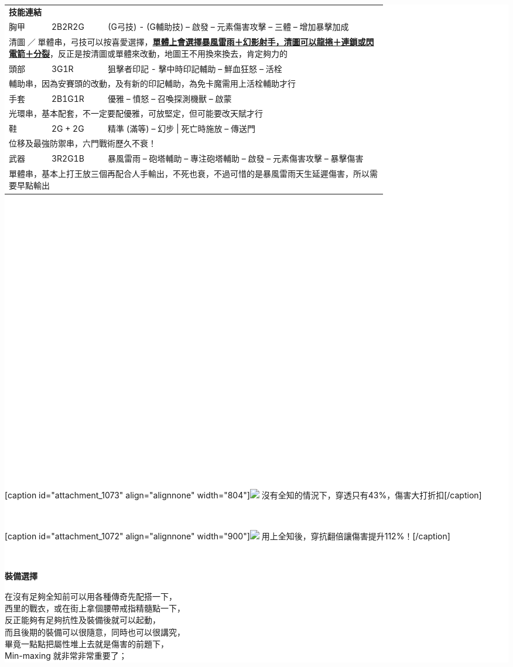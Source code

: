   
  
  
  
  
  
  
  
  
  
  
  
  
  
  
  
  
  
  
  
  
  
  
  
  
  
  
  
  
  
  
  
  
  

<table style="height: 779px;" width="840"><tbody><tr><td colspan="3" width="604"><strong>技能連結</strong></td></tr><tr><td width="59">胸甲</td><td width="82">2B2R2G</td><td width="463">(G弓技) - (G輔助技) – 啟發 – 元素傷害攻擊 – 三體 – 增加暴擊加成</td></tr><tr><td colspan="3" width="604">清圖 ／ 單體串，弓技可以按喜愛選擇，<strong><u>單體上會選擇暴風雷雨＋幻影射手，清圖可以龍捲＋連鎖或閃電箭＋分裂</u></strong>，反正是按清圖或單體來改動，地圖王不用換來換去，肯定夠力的</td></tr><tr><td width="59">頭部</td><td width="82">3G1R</td><td width="463">狙擊者印記 - 擊中時印記輔助 – 鮮血狂怒 – 活栓</td></tr><tr><td colspan="3" width="604">輔助串，因為安賽頭的改動，及有新的印記輔助，為免卡魔需用上活栓輔助才行</td></tr><tr><td width="59">手套</td><td width="82">2B1G1R</td><td width="463">優雅 – 憤怒 – 召喚探測機獸 – 啟蒙</td></tr><tr><td colspan="3" width="604">光環串，基本配套，不一定要配優雅，可放堅定，但可能要改天賦才行</td></tr><tr><td width="59">鞋</td><td width="82">2G + 2G</td><td width="463">精準 (滿等) – 幻步 | 死亡時施放 – 傳送門</td></tr><tr><td colspan="3" width="604">位移及最強防禦串，六門戰術歷久不衰！</td></tr><tr><td width="59">武器</td><td width="82">3R2G1B</td><td width="463">暴風雷雨 – 砲塔輔助 – 專注砲塔輔助 – 啟發 – 元素傷害攻擊 – 暴擊傷害</td></tr><tr><td colspan="3" width="604">單體串，基本上打王放三個再配合人手輸出，不死也衰，不過可惜的是暴風雷雨天生延遲傷害，所以需要早點輸出</td></tr></tbody></table>

  
   

  
\[caption id="attachment\_1073" align="alignnone" width="804"\]![](post_assets/5-3.png) 沒有全知的情況下，穿透只有43%，傷害大打折扣\[/caption\]  

  
   

  
\[caption id="attachment\_1072" align="alignnone" width="900"\]![](post_assets/4-3.png) 用上全知後，穿抗翻倍讓傷害提升112%！\[/caption\]  

  
   

  
**裝備選擇**  

  
在沒有足夠全知前可以用各種傳奇先配搭一下，  
西里的戰衣，或在街上拿個腰帶戒指精髓點一下，  
反正能夠有足夠抗性及裝備後就可以起動，  
而且後期的裝備可以很隨意，同時也可以很講究，  
畢竟一點點把屬性堆上去就是傷害的前題下，  
Min-maxing 就非常非常重要了；  

